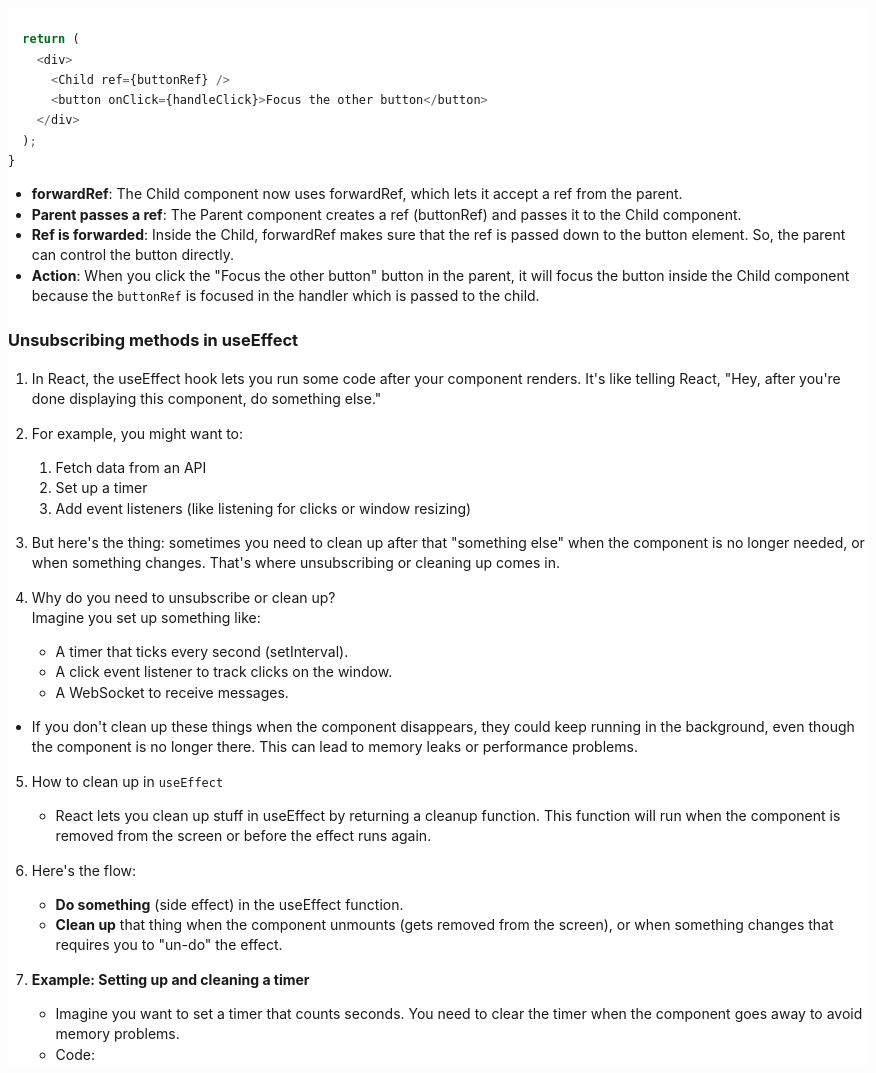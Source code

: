    ```javascript

     return (
       <div>
         <Child ref={buttonRef} />
         <button onClick={handleClick}>Focus the other button</button>
       </div>
     );
   }
   ```

   - **forwardRef**: The Child component now uses forwardRef, which lets it accept a ref from the parent.
   - **Parent passes a ref**: The Parent component creates a ref (buttonRef) and passes it to the Child component.
   - **Ref is forwarded**: Inside the Child, forwardRef makes sure that the ref is passed down to the button element. So, the parent can control the button directly.
   - **Action**: When you click the "Focus the other button" button in the parent, it will focus the button inside the Child component because the `buttonRef` is focused in the handler which is passed to the child.

### Unsubscribing methods in useEffect

1.  In React, the useEffect hook lets you run some code after your component renders. It's like telling React, "Hey, after you're done displaying this component, do something else."
2.  For example, you might want to:
    1. Fetch data from an API
    2. Set up a timer
    3. Add event listeners (like listening for clicks or window resizing)
3.  But here's the thing: sometimes you need to clean up after that "something else" when the component is no longer needed, or when something changes. That's where unsubscribing or cleaning up comes in.
4.  Why do you need to unsubscribe or clean up?  
    Imagine you set up something like:

    - A timer that ticks every second (setInterval).
    - A click event listener to track clicks on the window.
    - A WebSocket to receive messages.

- If you don't clean up these things when the component disappears, they could keep running in the background, even though the component is no longer there. This can lead to memory leaks or performance problems.

5.  How to clean up in `useEffect`
    - React lets you clean up stuff in useEffect by returning a cleanup function. This function will run when the component is removed from the screen or before the effect runs again.
6.  Here's the flow:

    - **Do something** (side effect) in the useEffect function.
    - **Clean up** that thing when the component unmounts (gets removed from the screen), or when something changes that requires you to "un-do" the effect.

7.  **Example: Setting up and cleaning a timer**

    - Imagine you want to set a timer that counts seconds. You need to clear the timer when the component goes away to avoid memory problems.
    - Code:
